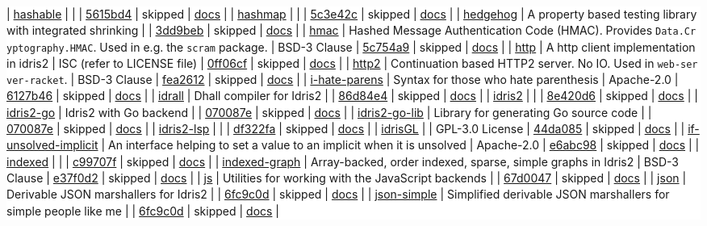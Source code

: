 | [hashable](https://github.com/Z-snails/Idris2-hashable) |  |  | [5615bd4](https://github.com/Z-snails/Idris2-hashable/commit/5615bd4627fedcb6122e902ea3d4d18575459ceb) | skipped | [docs](https://stefan-hoeck.github.io/idris2-pack-db/docs/hashable/docs/index.html) |
| [hashmap](https://github.com/Z-snails/idris2-hashmap) |  |  | [5c3e42c](https://github.com/Z-snails/idris2-hashmap/commit/5c3e42ce1a85b04dca1105c2513299404c8427e3) | skipped | [docs](https://stefan-hoeck.github.io/idris2-pack-db/docs/hashmap/docs/index.html) |
| [hedgehog](https://github.com/stefan-hoeck/idris2-hedgehog) | A property based testing library with integrated shrinking |  | [3dd9beb](https://github.com/stefan-hoeck/idris2-hedgehog/commit/3dd9beb4e6c569ec21fac034991ef8dd49971d5e) | skipped | [docs](https://stefan-hoeck.github.io/idris2-pack-db/docs/hedgehog/docs/index.html) |
| [hmac](https://git.sr.ht/~janus/hmac) | Hashed Message Authentication Code (HMAC). Provides `Data.Cryptography.HMAC`. Used in e.g. the `scram` package. | BSD-3 Clause | [5c754a9](https://git.sr.ht/~janus/hmac/commit/5c754a914294b389a8cec2b5da4d7602bcc7b3b4) | skipped | [docs](https://stefan-hoeck.github.io/idris2-pack-db/docs/hmac/docs/index.html) |
| [http](https://github.com/idris-community/idris2-http) | A http client implementation in idris2 | ISC (refer to LICENSE file) | [0ff06cf](https://github.com/idris-community/idris2-http/commit/0ff06cf2c831cc9283d2e539978fedf599df2b17) | skipped | [docs](https://stefan-hoeck.github.io/idris2-pack-db/docs/http/docs/index.html) |
| [http2](https://git.sr.ht/~janus/http2) | Continuation based HTTP2 server. No IO. Used in `web-server-racket`. | BSD-3 Clause | [fea2612](https://git.sr.ht/~janus/http2/commit/fea2612948335cf00ddda29181fcc18daeaa03e4) | skipped | [docs](https://stefan-hoeck.github.io/idris2-pack-db/docs/http2/docs/index.html) |
| [i-hate-parens](https://github.com/buzden/idris2-i-hate-parens) | Syntax for those who hate parenthesis | Apache-2.0 | [6127b46](https://github.com/buzden/idris2-i-hate-parens/commit/6127b46e799405e025194f6606dd5e949f5b7092) | skipped | [docs](https://stefan-hoeck.github.io/idris2-pack-db/docs/i-hate-parens/docs/index.html) |
| [idrall](https://github.com/alexhumphreys/idrall) | Dhall compiler for Idris2 |  | [86d84e4](https://github.com/alexhumphreys/idrall/commit/86d84e44f7e2d07e597ca10b7d0a3451992b5605) | skipped | [docs](https://stefan-hoeck.github.io/idris2-pack-db/docs/idrall/docs/index.html) |
| [idris2](https://github.com/idris-lang/Idris2) |  |  | [8e420d6](https://github.com/idris-lang/Idris2/commit/8e420d6b2e29c276f77b562955f01958664ccb58) | skipped | [docs](https://stefan-hoeck.github.io/idris2-pack-db/docs/idris2/docs/index.html) |
| [idris2-go](https://github.com/kbertalan/idris2-go) | Idris2 with Go backend |  | [070087e](https://github.com/kbertalan/idris2-go/commit/070087e7f216bd651df6f4491f71a6d812631dd7) | skipped | [docs](https://stefan-hoeck.github.io/idris2-pack-db/docs/idris2-go/docs/index.html) |
| [idris2-go-lib](https://github.com/kbertalan/idris2-go) | Library for generating Go source code |  | [070087e](https://github.com/kbertalan/idris2-go/commit/070087e7f216bd651df6f4491f71a6d812631dd7) | skipped | [docs](https://stefan-hoeck.github.io/idris2-pack-db/docs/idris2-go-lib/docs/index.html) |
| [idris2-lsp](https://github.com/idris-community/idris2-lsp) |  |  | [df322fa](https://github.com/idris-community/idris2-lsp/commit/df322faeb1b5b7f70c901978274cf03a15061ced) | skipped | [docs](https://stefan-hoeck.github.io/idris2-pack-db/docs/idris2-lsp/docs/index.html) |
| [idrisGL](https://github.com/ECburx/Idris2GL) |  | GPL-3.0 License | [44da085](https://github.com/ECburx/Idris2GL/commit/44da0855bc8b2cfdf796ba9557e8c500395a8c41) | skipped | [docs](https://stefan-hoeck.github.io/idris2-pack-db/docs/idrisGL/docs/index.html) |
| [if-unsolved-implicit](https://github.com/buzden/idris2-if-unsolved-implicit) | An interface helping to set a value to an implicit when it is unsolved | Apache-2.0 | [e6abc98](https://github.com/buzden/idris2-if-unsolved-implicit/commit/e6abc98a76134505218f3617980397e78872ea4f) | skipped | [docs](https://stefan-hoeck.github.io/idris2-pack-db/docs/if-unsolved-implicit/docs/index.html) |
| [indexed](https://github.com/mattpolzin/idris-indexed) |  |  | [c99707f](https://github.com/mattpolzin/idris-indexed/commit/c99707f1db2efa2e97c465b16b525cb79b28f349) | skipped | [docs](https://stefan-hoeck.github.io/idris2-pack-db/docs/indexed/docs/index.html) |
| [indexed-graph](https://github.com/stefan-hoeck/idris2-indexed-graph) | Array-backed, order indexed, sparse, simple graphs in Idris2 | BSD-3 Clause | [e37f0d2](https://github.com/stefan-hoeck/idris2-indexed-graph/commit/e37f0d26f71841f9416eefb23a9bfefef669ee7f) | skipped | [docs](https://stefan-hoeck.github.io/idris2-pack-db/docs/indexed-graph/docs/index.html) |
| [js](https://github.com/stefan-hoeck/idris2-dom) | Utilities for working with the JavaScript backends |  | [67d0047](https://github.com/stefan-hoeck/idris2-dom/commit/67d0047557fa41a654d14b2f9d5f2f1353e07458) | skipped | [docs](https://stefan-hoeck.github.io/idris2-pack-db/docs/js/docs/index.html) |
| [json](https://github.com/stefan-hoeck/idris2-json) | Derivable JSON marshallers for Idris2 |  | [6fc9c0d](https://github.com/stefan-hoeck/idris2-json/commit/6fc9c0dc083ebf9b3caab5b179f50a5c8f1b4166) | skipped | [docs](https://stefan-hoeck.github.io/idris2-pack-db/docs/json/docs/index.html) |
| [json-simple](https://github.com/stefan-hoeck/idris2-json) | Simplified derivable JSON marshallers for simple people like me |  | [6fc9c0d](https://github.com/stefan-hoeck/idris2-json/commit/6fc9c0dc083ebf9b3caab5b179f50a5c8f1b4166) | skipped | [docs](https://stefan-hoeck.github.io/idris2-pack-db/docs/json-simple/docs/index.html) |